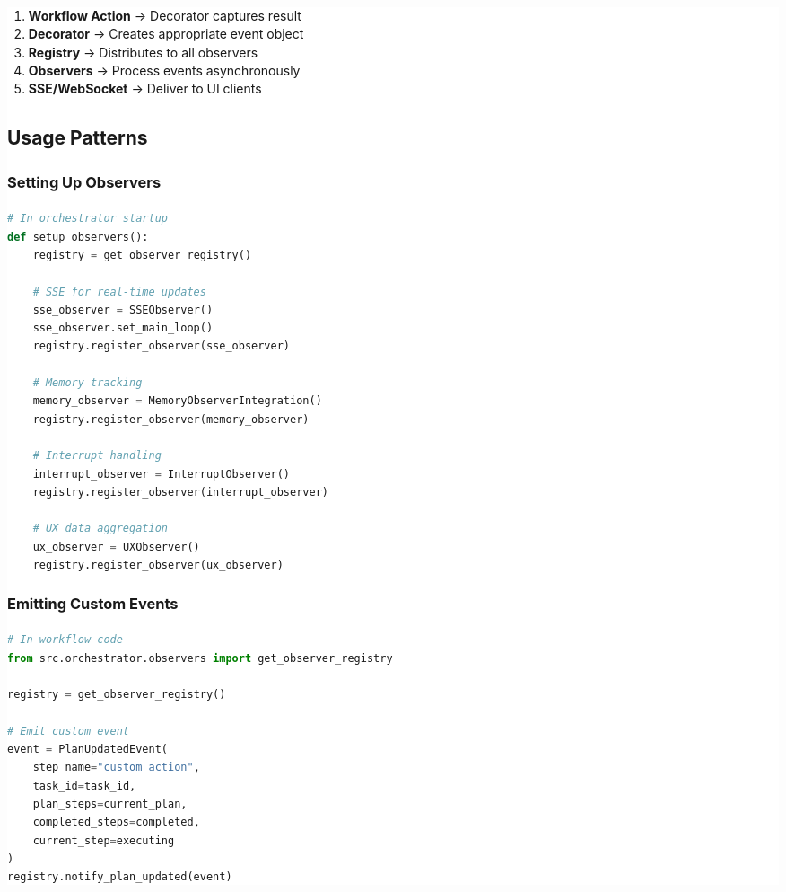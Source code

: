 1. **Workflow Action** → Decorator captures result
2. **Decorator** → Creates appropriate event object
3. **Registry** → Distributes to all observers
4. **Observers** → Process events asynchronously
5. **SSE/WebSocket** → Deliver to UI clients

## Usage Patterns

### Setting Up Observers

```python
# In orchestrator startup
def setup_observers():
    registry = get_observer_registry()
    
    # SSE for real-time updates
    sse_observer = SSEObserver()
    sse_observer.set_main_loop()
    registry.register_observer(sse_observer)
    
    # Memory tracking
    memory_observer = MemoryObserverIntegration()
    registry.register_observer(memory_observer)
    
    # Interrupt handling
    interrupt_observer = InterruptObserver()
    registry.register_observer(interrupt_observer)
    
    # UX data aggregation
    ux_observer = UXObserver()
    registry.register_observer(ux_observer)
```

### Emitting Custom Events

```python
# In workflow code
from src.orchestrator.observers import get_observer_registry

registry = get_observer_registry()

# Emit custom event
event = PlanUpdatedEvent(
    step_name="custom_action",
    task_id=task_id,
    plan_steps=current_plan,
    completed_steps=completed,
    current_step=executing
)
registry.notify_plan_updated(event)
```
